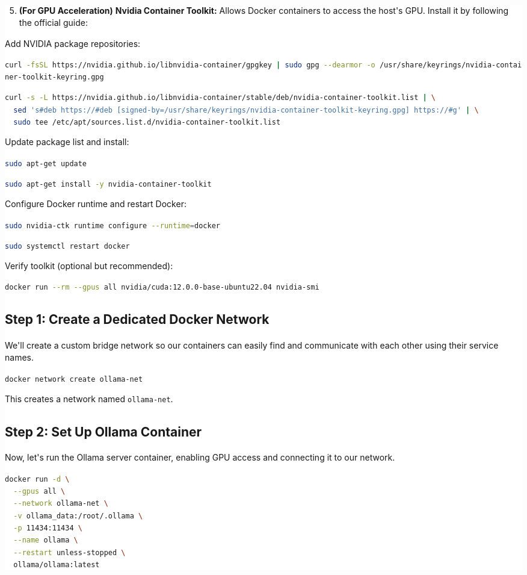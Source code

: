 5.  **(For GPU Acceleration)** **Nvidia Container Toolkit:** Allows Docker containers to access the host's GPU. Install it by following the official guide:

Add NVIDIA package repositories:

```bash
curl -fsSL https://nvidia.github.io/libnvidia-container/gpgkey | sudo gpg --dearmor -o /usr/share/keyrings/nvidia-container-toolkit-keyring.gpg
```

```bash
curl -s -L https://nvidia.github.io/libnvidia-container/stable/deb/nvidia-container-toolkit.list | \
  sed 's#deb https://#deb [signed-by=/usr/share/keyrings/nvidia-container-toolkit-keyring.gpg] https://#g' | \
  sudo tee /etc/apt/sources.list.d/nvidia-container-toolkit.list
```

Update package list and install:

```bash
sudo apt-get update
```

```bash
sudo apt-get install -y nvidia-container-toolkit
```

Configure Docker runtime and restart Docker:

```bash
sudo nvidia-ctk runtime configure --runtime=docker
```

```bash
sudo systemctl restart docker
```

Verify toolkit (optional but recommended):

```bash
docker run --rm --gpus all nvidia/cuda:12.0.0-base-ubuntu22.04 nvidia-smi
```

## Step 1: Create a Dedicated Docker Network

We'll create a custom bridge network so our containers can easily find and communicate with each other using their service names.

```bash
docker network create ollama-net
```

This creates a network named `ollama-net`.

## Step 2: Set Up Ollama Container

Now, let's run the Ollama server container, enabling GPU access and connecting it to our network.

```bash
docker run -d \
  --gpus all \
  --network ollama-net \
  -v ollama_data:/root/.ollama \
  -p 11434:11434 \
  --name ollama \
  --restart unless-stopped \
  ollama/ollama:latest
```
